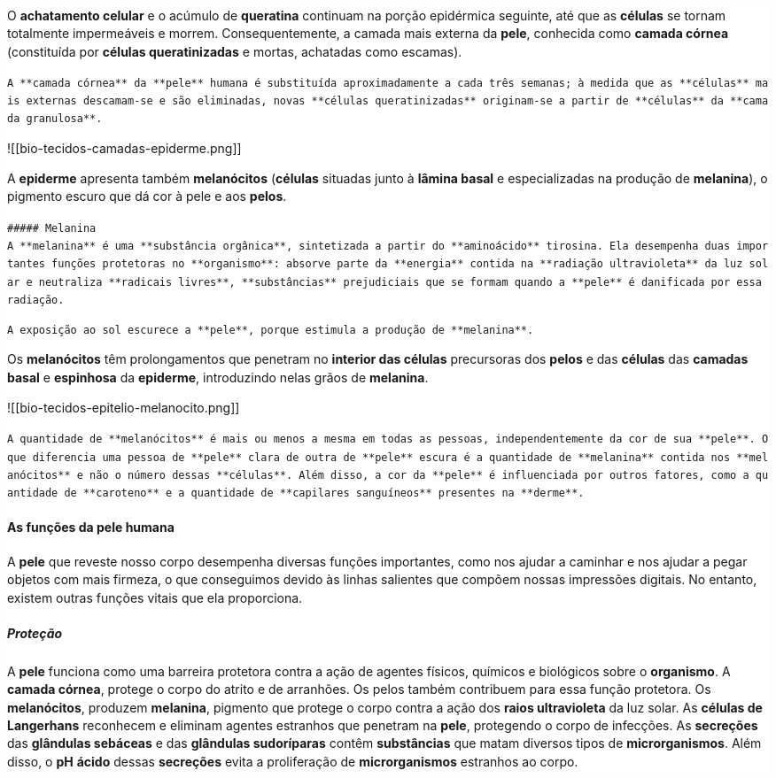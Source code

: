 O **achatamento celular** e o acúmulo de **queratina** continuam na porção epidérmica seguinte, até que as **células** se tornam totalmente impermeáveis e morrem. Consequentemente, a camada mais externa da **pele**, conhecida como **camada córnea** (constituída por **células queratinizadas** e mortas, achatadas como escamas). 

```ad-info
A **camada córnea** da **pele** humana é substituída aproximadamente a cada três semanas; à medida que as **células** mais externas descamam-se e são eliminadas, novas **células queratinizadas** originam-se a partir de **células** da **camada granulosa**.
```

![[bio-tecidos-camadas-epiderme.png]]

A **epiderme** apresenta também **melanócitos** (**células** situadas junto à **lâmina basal** e especializadas na produção de **melanina**), o pigmento escuro que dá cor à pele e aos **pelos**. 

```ad-summary
##### Melanina
A **melanina** é uma **substância orgânica**, sintetizada a partir do **aminoácido** tirosina. Ela desempenha duas importantes funções protetoras no **organismo**: absorve parte da **energia** contida na **radiação ultravioleta** da luz solar e neutraliza **radicais livres**, **substâncias** prejudiciais que se formam quando a **pele** é danificada por essa radiação.
```

```ad-info
A exposição ao sol escurece a **pele**, porque estimula a produção de **melanina**.
```

Os **melanócitos** têm prolongamentos que penetram no **interior das células** precursoras dos **pelos** e das **células** das **camadas basal** e **espinhosa** da **epiderme**, introduzindo nelas grãos de **melanina**. 

![[bio-tecidos-epitelio-melanocito.png]]

```ad-note
A quantidade de **melanócitos** é mais ou menos a mesma em todas as pessoas, independentemente da cor de sua **pele**. O que diferencia uma pessoa de **pele** clara de outra de **pele** escura é a quantidade de **melanina** contida nos **melanócitos** e não o número dessas **células**. Além disso, a cor da **pele** é influenciada por outros fatores, como a quantidade de **caroteno** e a quantidade de **capilares sanguíneos** presentes na **derme**. 
```
#### As funções da pele humana
A **pele** que reveste nosso corpo desempenha diversas funções importantes, como nos ajudar a caminhar e nos ajudar a pegar objetos com mais firmeza, o que conseguimos devido às linhas salientes que compõem nossas impressões digitais. No entanto, existem outras funções vitais que ela proporciona.
##### Proteção
A **pele** funciona como uma barreira protetora contra a ação de agentes físicos, químicos e biológicos sobre o **organismo**. A **camada córnea**, protege o corpo do atrito e de arranhões. 
Os pelos também contribuem para essa função protetora.  Os **melanócitos**, produzem **melanina**, pigmento que protege o corpo contra a ação dos **raios ultravioleta** da luz solar. As **células de Langerhans** reconhecem e eliminam agentes estranhos que penetram na **pele**, protegendo o corpo de infecções. As **secreções** das **glândulas sebáceas** e das **glândulas sudoríparas** contêm **substâncias** que matam diversos tipos de **microrganismos**. Além disso, o **pH** **ácido** dessas **secreções** evita a proliferação de **microrganismos** estranhos ao corpo.
